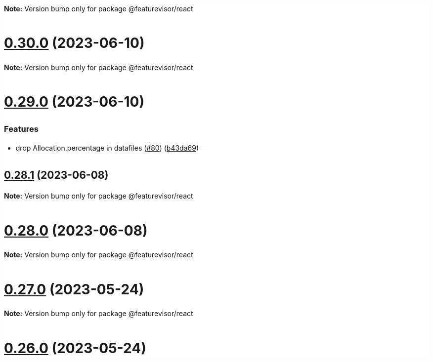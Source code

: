 **Note:** Version bump only for package @featurevisor/react





# [0.30.0](https://github.com/featurevisor/featurevisor/compare/v0.29.0...v0.30.0) (2023-06-10)

**Note:** Version bump only for package @featurevisor/react





# [0.29.0](https://github.com/featurevisor/featurevisor/compare/v0.28.1...v0.29.0) (2023-06-10)


### Features

* drop Allocation.percentage in datafiles ([#80](https://github.com/featurevisor/featurevisor/issues/80)) ([b43da69](https://github.com/featurevisor/featurevisor/commit/b43da6922f81aef9fe8e8a54342067627adb990b))





## [0.28.1](https://github.com/featurevisor/featurevisor/compare/v0.28.0...v0.28.1) (2023-06-08)

**Note:** Version bump only for package @featurevisor/react





# [0.28.0](https://github.com/featurevisor/featurevisor/compare/v0.27.1...v0.28.0) (2023-06-08)

**Note:** Version bump only for package @featurevisor/react





# [0.27.0](https://github.com/featurevisor/featurevisor/compare/v0.26.0...v0.27.0) (2023-05-24)

**Note:** Version bump only for package @featurevisor/react





# [0.26.0](https://github.com/featurevisor/featurevisor/compare/v0.25.0...v0.26.0) (2023-05-24)

